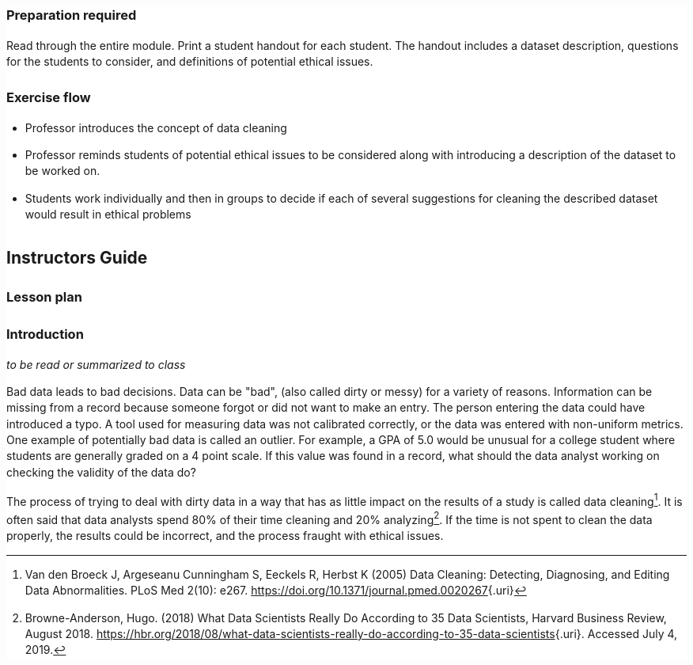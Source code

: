 ### **Preparation required**

Read through the entire module. Print a student handout for each
student. The handout includes a dataset description, questions for the
students to consider, and definitions of potential ethical issues.

### Exercise flow

-   Professor introduces the concept of data cleaning

-   Professor reminds students of potential ethical issues to be
    considered along with introducing a description of the dataset to be
    worked on.

-   Students work individually and then in groups to decide if each of
    several suggestions for cleaning the described dataset would result
    in ethical problems

## Instructors Guide

### **Lesson plan**

### Introduction

*to be read or summarized to class*

Bad data leads to bad decisions. Data can be "bad", (also called dirty
or messy) for a variety of reasons. Information can be missing from a
record because someone forgot or did not want to make an entry. The
person entering the data could have introduced a typo. A tool used for
measuring data was not calibrated correctly, or the data was entered
with non-uniform metrics. One example of potentially bad data is called
an outlier. For example, a GPA of 5.0 would be unusual for a college
student where students are generally graded on a 4 point scale. If this
value was found in a record, what should the data analyst working on
checking the validity of the data do?

The process of trying to deal with dirty data in a way that has as
little impact on the results of a study is called data cleaning[^1]. It
is often said that data analysts spend 80% of their time cleaning and
20% analyzing[^2]. If the time is not spent to clean the data properly,
the results could be incorrect, and the process fraught with ethical
issues.

[^1]: Van den Broeck J, Argeseanu Cunningham S, Eeckels R, Herbst K
    (2005) Data Cleaning: Detecting, Diagnosing, and Editing Data
    Abnormalities. PLoS Med 2(10): e267.
    [<https://doi.org/10.1371/journal.pmed.0020267>](https://doi.org/10.1371/journal.pmed.0020267){.uri}

[^2]: Browne-Anderson, Hugo. (2018) What Data Scientists Really Do
    According to 35 Data Scientists, Harvard Business Review, August
    2018.
    [<https://hbr.org/2018/08/what-data-scientists-really-do-according-to-35-data-scientists>](https://hbr.org/2018/08/what-data-scientists-really-do-according-to-35-data-scientists){.uri}.
    Accessed July 4, 2019.
